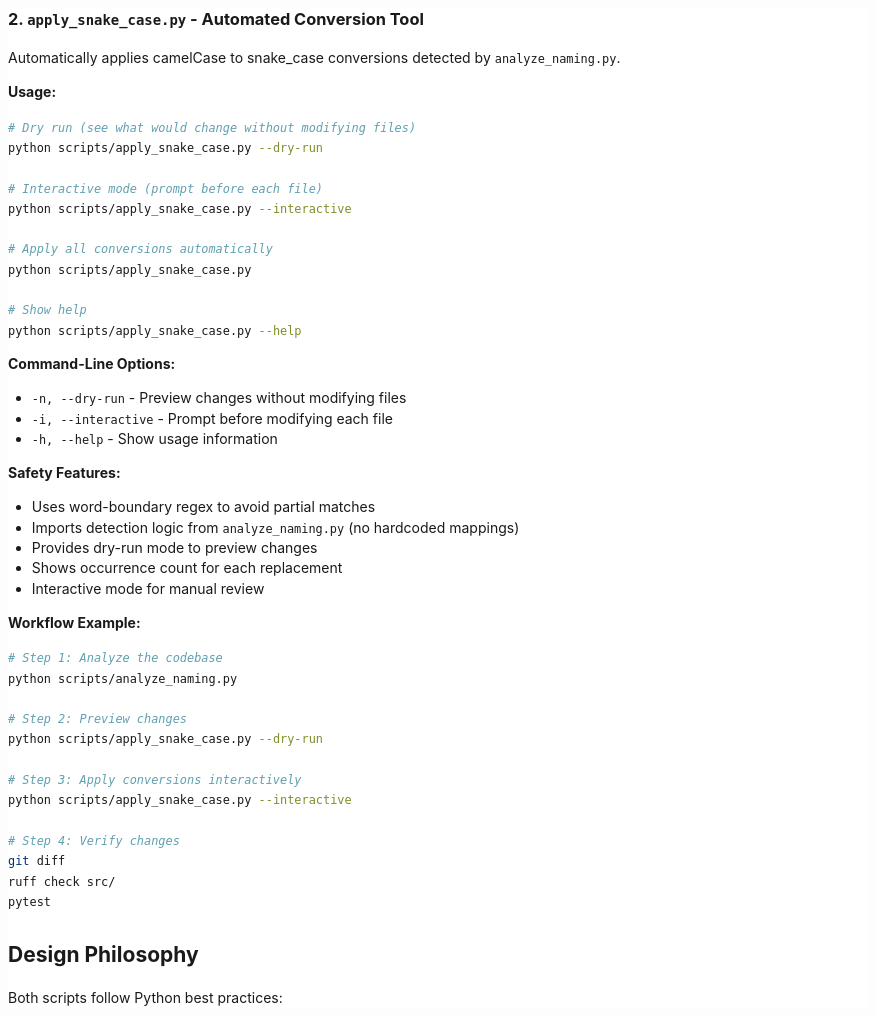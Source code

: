 ### 2. `apply_snake_case.py` - Automated Conversion Tool

Automatically applies camelCase to snake_case conversions detected by `analyze_naming.py`.

**Usage:**

```bash
# Dry run (see what would change without modifying files)
python scripts/apply_snake_case.py --dry-run

# Interactive mode (prompt before each file)
python scripts/apply_snake_case.py --interactive

# Apply all conversions automatically
python scripts/apply_snake_case.py

# Show help
python scripts/apply_snake_case.py --help
```

**Command-Line Options:**

- `-n, --dry-run` - Preview changes without modifying files
- `-i, --interactive` - Prompt before modifying each file
- `-h, --help` - Show usage information

**Safety Features:**

- Uses word-boundary regex to avoid partial matches
- Imports detection logic from `analyze_naming.py` (no hardcoded mappings)
- Provides dry-run mode to preview changes
- Shows occurrence count for each replacement
- Interactive mode for manual review

**Workflow Example:**

```bash
# Step 1: Analyze the codebase
python scripts/analyze_naming.py

# Step 2: Preview changes
python scripts/apply_snake_case.py --dry-run

# Step 3: Apply conversions interactively
python scripts/apply_snake_case.py --interactive

# Step 4: Verify changes
git diff
ruff check src/
pytest
```

## Design Philosophy

Both scripts follow Python best practices:
